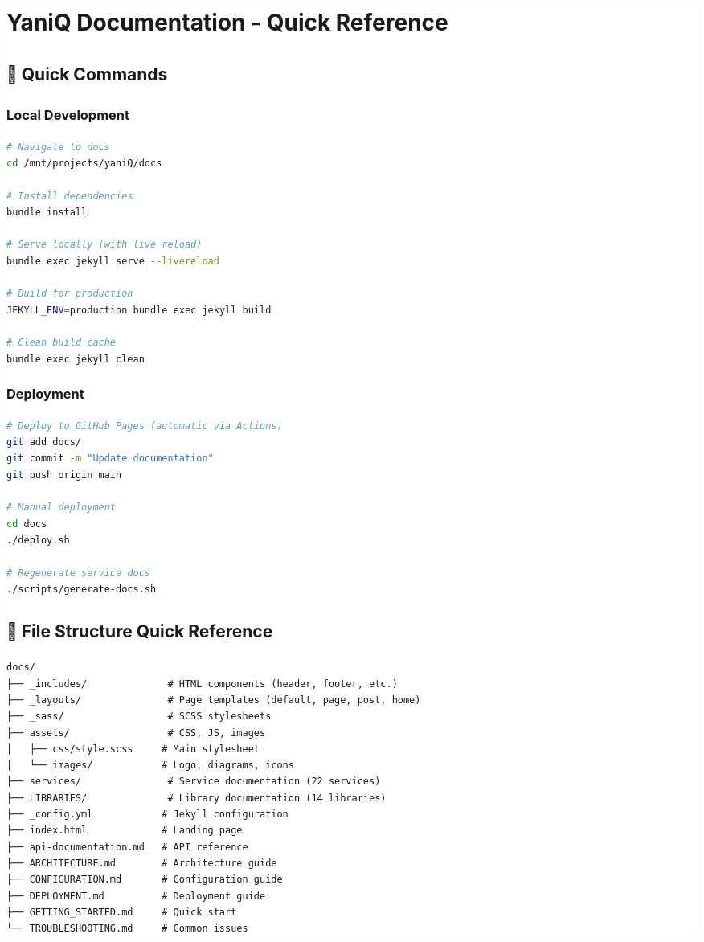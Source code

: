 # YaniQ Documentation - Quick Reference

## 🚀 Quick Commands

### Local Development
```bash
# Navigate to docs
cd /mnt/projects/yaniQ/docs

# Install dependencies
bundle install

# Serve locally (with live reload)
bundle exec jekyll serve --livereload

# Build for production
JEKYLL_ENV=production bundle exec jekyll build

# Clean build cache
bundle exec jekyll clean
```

### Deployment
```bash
# Deploy to GitHub Pages (automatic via Actions)
git add docs/
git commit -m "Update documentation"
git push origin main

# Manual deployment
cd docs
./deploy.sh

# Regenerate service docs
./scripts/generate-docs.sh
```

## 📁 File Structure Quick Reference

```
docs/
├── _includes/              # HTML components (header, footer, etc.)
├── _layouts/               # Page templates (default, page, post, home)
├── _sass/                  # SCSS stylesheets
├── assets/                 # CSS, JS, images
│   ├── css/style.scss     # Main stylesheet
│   └── images/            # Logo, diagrams, icons
├── services/               # Service documentation (22 services)
├── LIBRARIES/              # Library documentation (14 libraries)
├── _config.yml            # Jekyll configuration
├── index.html             # Landing page
├── api-documentation.md   # API reference
├── ARCHITECTURE.md        # Architecture guide
├── CONFIGURATION.md       # Configuration guide
├── DEPLOYMENT.md          # Deployment guide
├── GETTING_STARTED.md     # Quick start
└── TROUBLESHOOTING.md     # Common issues
```
